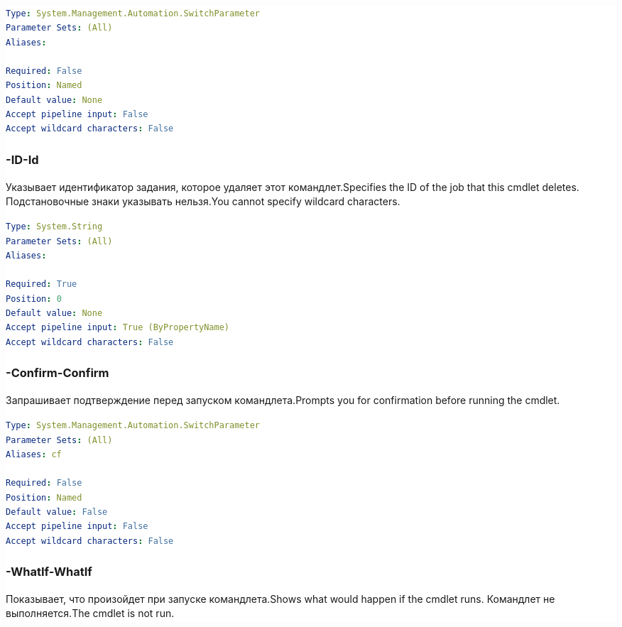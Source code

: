 ```yaml
Type: System.Management.Automation.SwitchParameter
Parameter Sets: (All)
Aliases:

Required: False
Position: Named
Default value: None
Accept pipeline input: False
Accept wildcard characters: False
```

### <span data-ttu-id="e9404-129">-ID</span><span class="sxs-lookup"><span data-stu-id="e9404-129">-Id</span></span>
<span data-ttu-id="e9404-130">Указывает идентификатор задания, которое удаляет этот командлет.</span><span class="sxs-lookup"><span data-stu-id="e9404-130">Specifies the ID of the job that this cmdlet deletes.</span></span>
<span data-ttu-id="e9404-131">Подстановочные знаки указывать нельзя.</span><span class="sxs-lookup"><span data-stu-id="e9404-131">You cannot specify wildcard characters.</span></span>

```yaml
Type: System.String
Parameter Sets: (All)
Aliases:

Required: True
Position: 0
Default value: None
Accept pipeline input: True (ByPropertyName)
Accept wildcard characters: False
```

### <span data-ttu-id="e9404-132">-Confirm</span><span class="sxs-lookup"><span data-stu-id="e9404-132">-Confirm</span></span>
<span data-ttu-id="e9404-133">Запрашивает подтверждение перед запуском командлета.</span><span class="sxs-lookup"><span data-stu-id="e9404-133">Prompts you for confirmation before running the cmdlet.</span></span>

```yaml
Type: System.Management.Automation.SwitchParameter
Parameter Sets: (All)
Aliases: cf

Required: False
Position: Named
Default value: False
Accept pipeline input: False
Accept wildcard characters: False
```

### <span data-ttu-id="e9404-134">-WhatIf</span><span class="sxs-lookup"><span data-stu-id="e9404-134">-WhatIf</span></span>
<span data-ttu-id="e9404-135">Показывает, что произойдет при запуске командлета.</span><span class="sxs-lookup"><span data-stu-id="e9404-135">Shows what would happen if the cmdlet runs.</span></span>
<span data-ttu-id="e9404-136">Командлет не выполняется.</span><span class="sxs-lookup"><span data-stu-id="e9404-136">The cmdlet is not run.</span></span>
